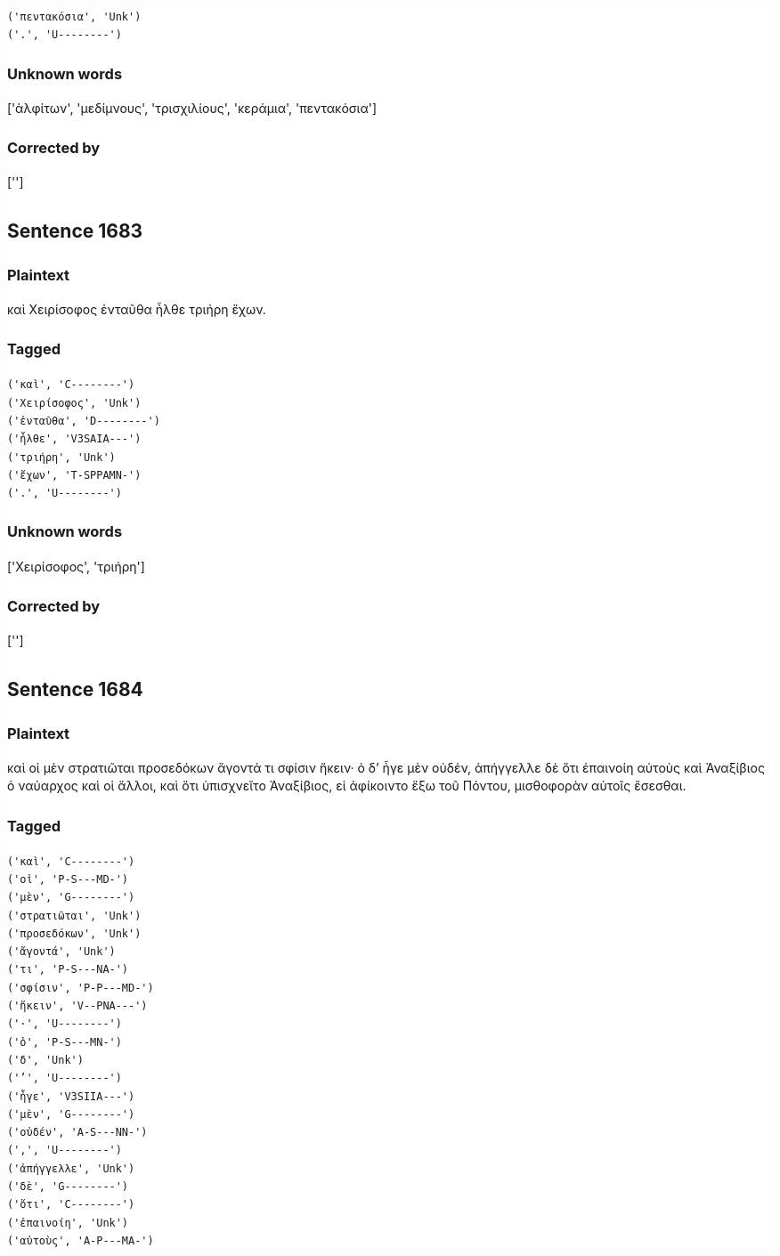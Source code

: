 ```
('πεντακόσια', 'Unk')
('.', 'U--------')

```
### Unknown words
['ἀλφίτων', 'μεδίμνους', 'τρισχιλίους', 'κεράμια', 'πεντακόσια']
### Corrected by
['']

## Sentence 1683
### Plaintext
καὶ Χειρίσοφος ἐνταῦθα ἦλθε τριήρη ἔχων.
### Tagged
```
('καὶ', 'C--------')
('Χειρίσοφος', 'Unk')
('ἐνταῦθα', 'D--------')
('ἦλθε', 'V3SAIA---')
('τριήρη', 'Unk')
('ἔχων', 'T-SPPAMN-')
('.', 'U--------')

```
### Unknown words
['Χειρίσοφος', 'τριήρη']
### Corrected by
['']

## Sentence 1684
### Plaintext
καὶ οἱ μὲν στρατιῶται προσεδόκων ἄγοντά τι σφίσιν ἥκειν· ὁ δ’ ἦγε μὲν οὐδέν, ἀπήγγελλε δὲ ὅτι ἐπαινοίη αὐτοὺς καὶ Ἀναξίβιος ὁ ναύαρχος καὶ οἱ ἄλλοι, καὶ ὅτι ὑπισχνεῖτο Ἀναξίβιος, εἰ ἀφίκοιντο ἔξω τοῦ Πόντου, μισθοφορὰν αὐτοῖς ἔσεσθαι.
### Tagged
```
('καὶ', 'C--------')
('οἱ', 'P-S---MD-')
('μὲν', 'G--------')
('στρατιῶται', 'Unk')
('προσεδόκων', 'Unk')
('ἄγοντά', 'Unk')
('τι', 'P-S---NA-')
('σφίσιν', 'P-P---MD-')
('ἥκειν', 'V--PNA---')
('·', 'U--------')
('ὁ', 'P-S---MN-')
('δ', 'Unk')
('’', 'U--------')
('ἦγε', 'V3SIIA---')
('μὲν', 'G--------')
('οὐδέν', 'A-S---NN-')
(',', 'U--------')
('ἀπήγγελλε', 'Unk')
('δὲ', 'G--------')
('ὅτι', 'C--------')
('ἐπαινοίη', 'Unk')
('αὐτοὺς', 'A-P---MA-')
```